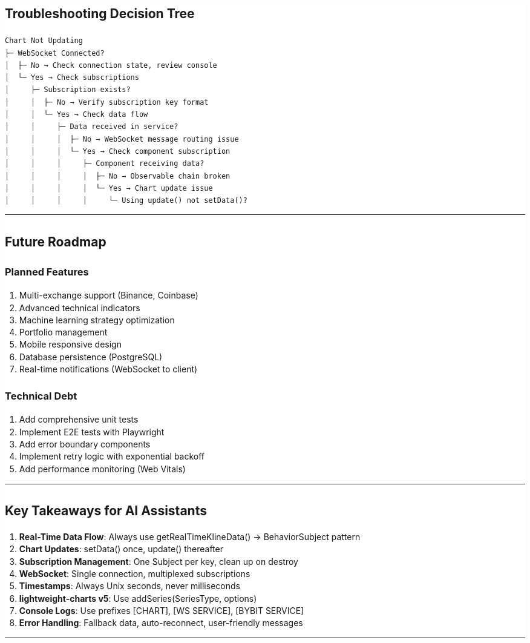 
## Troubleshooting Decision Tree

```
Chart Not Updating
├─ WebSocket Connected?
│  ├─ No → Check connection state, review console
│  └─ Yes → Check subscriptions
│     ├─ Subscription exists?
│     │  ├─ No → Verify subscription key format
│     │  └─ Yes → Check data flow
│     │     ├─ Data received in service?
│     │     │  ├─ No → WebSocket message routing issue
│     │     │  └─ Yes → Check component subscription
│     │     │     ├─ Component receiving data?
│     │     │     │  ├─ No → Observable chain broken
│     │     │     │  └─ Yes → Chart update issue
│     │     │     │     └─ Using update() not setData()?
```

---

## Future Roadmap

### Planned Features
1. Multi-exchange support (Binance, Coinbase)
2. Advanced technical indicators
3. Machine learning strategy optimization
4. Portfolio management
5. Mobile responsive design
6. Database persistence (PostgreSQL)
7. Real-time notifications (WebSocket to client)

### Technical Debt
1. Add comprehensive unit tests
2. Implement E2E tests with Playwright
3. Add error boundary components
4. Implement retry logic with exponential backoff
5. Add performance monitoring (Web Vitals)

---

## Key Takeaways for AI Assistants

1. **Real-Time Data Flow**: Always use getRealTimeKlineData() → BehaviorSubject pattern
2. **Chart Updates**: setData() once, update() thereafter
3. **Subscription Management**: One Subject per key, clean up on destroy
4. **WebSocket**: Single connection, multiplexed subscriptions
5. **Timestamps**: Always Unix seconds, never milliseconds
6. **lightweight-charts v5**: Use addSeries(SeriesType, options)
7. **Console Logs**: Use prefixes [CHART], [WS SERVICE], [BYBIT SERVICE]
8. **Error Handling**: Fallback data, auto-reconnect, user-friendly messages

---